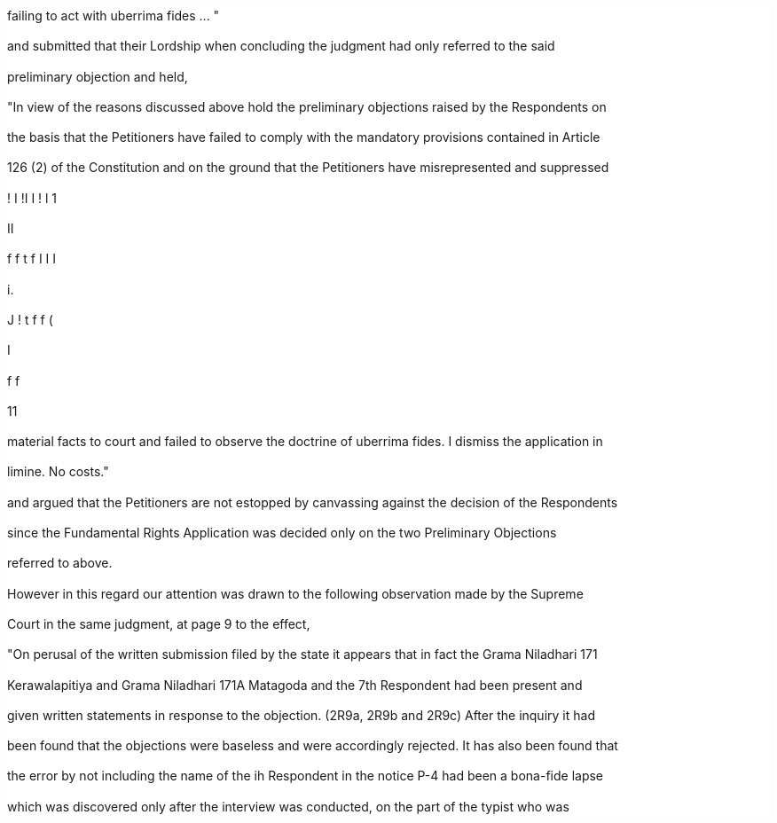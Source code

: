 failing to act with uberrima fides ... "

and submitted that their Lordship when concluding the judgment had only referred to the said

preliminary objection and held,

"In view of the reasons discussed above hold the preliminary objections raised by the Respondents on

the basis that the Petitioners have failed to comply with the mandatory provisions contained in Article

126 (2) of the Constitution and on the ground that the Petitioners have misrepresented and suppressed

! I !I I ! l 1

II

f f t f I I I

i.

J ! t f f (

I

f f

11

material facts to court and failed to observe the doctrine of uberrima fides. I dismiss the application in

limine. No costs."

and argued that the Petitioners are not estopped by canvassing against the decision of the Respondents

since the Fundamental Rights Application was decided only on the two Preliminary Objections

referred to above.

However in this regard our attention was drawn to the following observation made by the Supreme

Court in the same judgment, at page 9 to the effect,

"On perusal of the written submission filed by the state it appears that in fact the Grama Niladhari 171

Kerawalapitiya and Grama Niladhari 171A Matagoda and the 7th Respondent had been present and

given written statements in response to the objection. (2R9a, 2R9b and 2R9c) After the inquiry it had

been found that the objections were baseless and were accordingly rejected. It has also been found that

the error by not including the name of the ih Respondent in the notice P-4 had been a bona-fide lapse

which was discovered only after the interview was conducted, on the part of the typist who was
